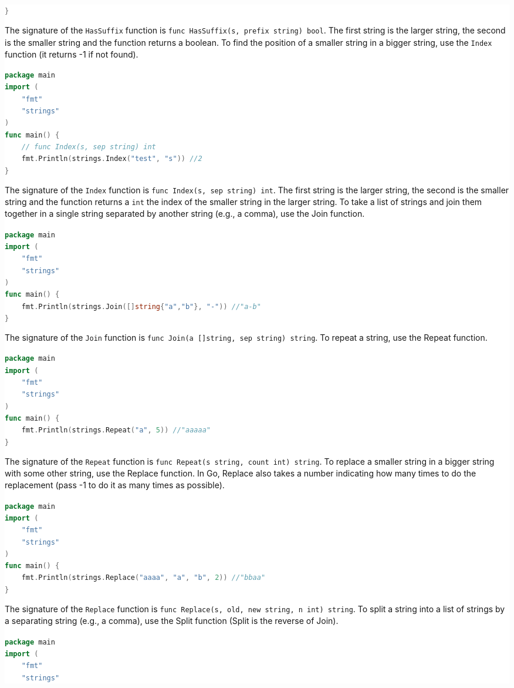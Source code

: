 ```go
}
```
The signature of the `HasSuffix` function is `func HasSuffix(s, prefix string) bool`. The first string is the larger string, the second is the smaller string and the function returns a boolean. To find the position of a smaller string in a bigger string, use the `Index` function (it returns -1 if not found).
```go
package main
import (
    "fmt"
    "strings"
)
func main() {
    // func Index(s, sep string) int
    fmt.Println(strings.Index("test", "s")) //2
}
```
The signature of the `Index` function is `func Index(s, sep string) int`. The first string is the larger string, the second is the smaller string and the function returns a `int` the index of the smaller string in the larger string. To take a list of strings and join them together in a single string separated by another string (e.g., a comma), use the Join function.
```go
package main
import (
    "fmt"
    "strings"
)
func main() {
    fmt.Println(strings.Join([]string{"a","b"}, "-")) //"a-b"
}
```
The signature of the `Join` function is `func Join(a []string, sep string) string`. To repeat a string, use the Repeat function.
```go
package main
import (
    "fmt"
    "strings"
)
func main() {
    fmt.Println(strings.Repeat("a", 5)) //"aaaaa"
}
```
The signature of the `Repeat` function is `func Repeat(s string, count int) string`. To replace a smaller string in a bigger string with some other string, use the Replace function. In Go, Replace also takes a number indicating how many times to do the replacement (pass -1 to do it as many times as possible).
```go
package main
import (
    "fmt"
    "strings"
)
func main() {
    fmt.Println(strings.Replace("aaaa", "a", "b", 2)) //"bbaa"
}
```
The signature of the `Replace` function is `func Replace(s, old, new string, n int) string`. To split a string into a list of strings by a separating string (e.g., a comma), use the Split function (Split is the reverse of Join).
```go
package main
import (
    "fmt"
    "strings"
```